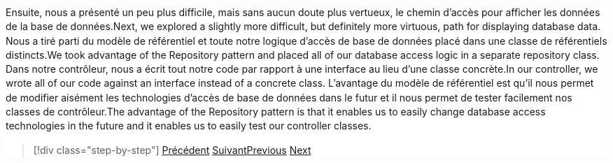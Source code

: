<span data-ttu-id="0840b-258">Ensuite, nous a présenté un peu plus difficile, mais sans aucun doute plus vertueux, le chemin d’accès pour afficher les données de la base de données.</span><span class="sxs-lookup"><span data-stu-id="0840b-258">Next, we explored a slightly more difficult, but definitely more virtuous, path for displaying database data.</span></span> <span data-ttu-id="0840b-259">Nous a tiré parti du modèle de référentiel et toute notre logique d’accès de base de données placé dans une classe de référentiels distincts.</span><span class="sxs-lookup"><span data-stu-id="0840b-259">We took advantage of the Repository pattern and placed all of our database access logic in a separate repository class.</span></span> <span data-ttu-id="0840b-260">Dans notre contrôleur, nous a écrit tout notre code par rapport à une interface au lieu d’une classe concrète.</span><span class="sxs-lookup"><span data-stu-id="0840b-260">In our controller, we wrote all of our code against an interface instead of a concrete class.</span></span> <span data-ttu-id="0840b-261">L’avantage du modèle de référentiel est qu’il nous permet de modifier aisément les technologies d’accès de base de données dans le futur et il nous permet de tester facilement nos classes de contrôleur.</span><span class="sxs-lookup"><span data-stu-id="0840b-261">The advantage of the Repository pattern is that it enables us to easily change database access technologies in the future and it enables us to easily test our controller classes.</span></span>

>[!div class="step-by-step"]
<span data-ttu-id="0840b-262">[Précédent](creating-model-classes-with-the-entity-framework-cs.md)
[Suivant](displaying-a-table-of-database-data-cs.md)</span><span class="sxs-lookup"><span data-stu-id="0840b-262">[Previous](creating-model-classes-with-the-entity-framework-cs.md)
[Next](displaying-a-table-of-database-data-cs.md)</span></span>
